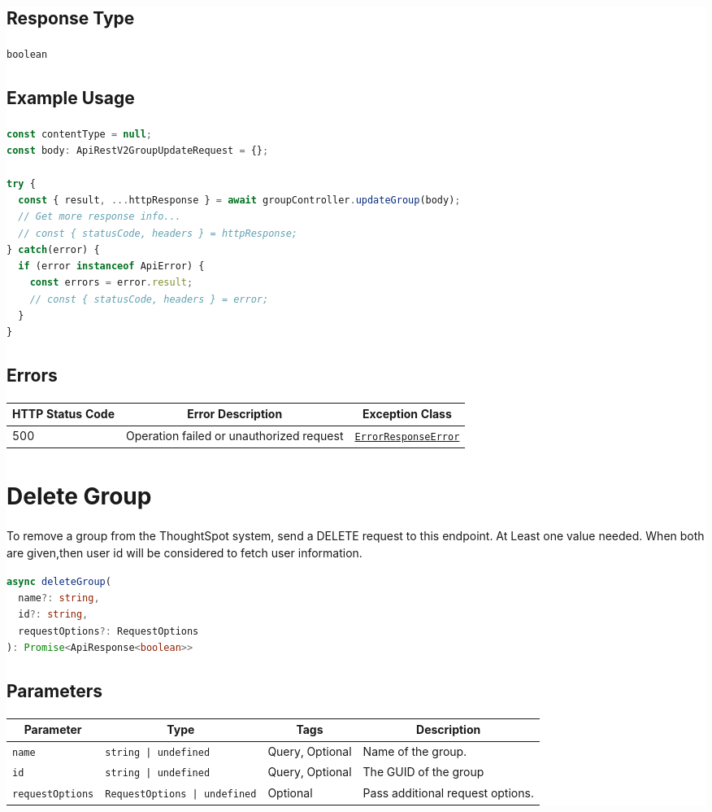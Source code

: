 ## Response Type

`boolean`

## Example Usage

```ts
const contentType = null;
const body: ApiRestV2GroupUpdateRequest = {};

try {
  const { result, ...httpResponse } = await groupController.updateGroup(body);
  // Get more response info...
  // const { statusCode, headers } = httpResponse;
} catch(error) {
  if (error instanceof ApiError) {
    const errors = error.result;
    // const { statusCode, headers } = error;
  }
}
```

## Errors

| HTTP Status Code | Error Description | Exception Class |
|  --- | --- | --- |
| 500 | Operation failed or unauthorized request | [`ErrorResponseError`](/doc/models/error-response-error.md) |


# Delete Group

To remove a group from the ThoughtSpot system, send a DELETE request to this endpoint. At Least one value needed.  When both are given,then user id will be considered to fetch user information.

```ts
async deleteGroup(
  name?: string,
  id?: string,
  requestOptions?: RequestOptions
): Promise<ApiResponse<boolean>>
```

## Parameters

| Parameter | Type | Tags | Description |
|  --- | --- | --- | --- |
| `name` | `string \| undefined` | Query, Optional | Name of the group. |
| `id` | `string \| undefined` | Query, Optional | The GUID of the group |
| `requestOptions` | `RequestOptions \| undefined` | Optional | Pass additional request options. |
